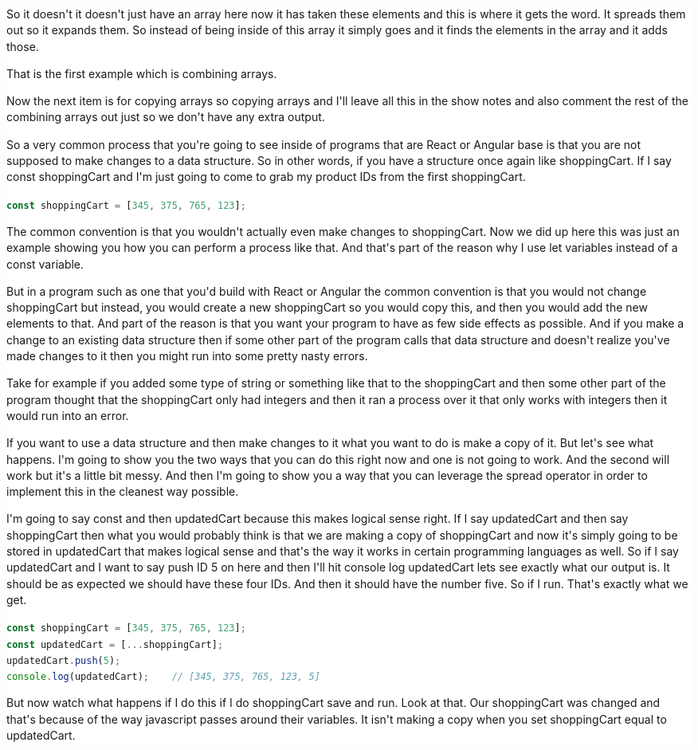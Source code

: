 So it doesn't it doesn't just have an array here now it has taken these elements and this is where it gets the word. It spreads them out so it expands them. So instead of being inside of this array it simply goes and it finds the elements in the array and it adds those.

That is the first example which is combining arrays. 

Now the next item is for copying arrays so copying arrays and I'll leave all this in the show notes and also comment the rest of the combining arrays out just so we don't have any extra output. 

So a very common process that you're going to see inside of programs that are React or Angular base is that you are not supposed to make changes to a data structure. So in other words, if you have a structure once again like shoppingCart. If I say const shoppingCart and I'm just going to come to grab my product IDs from the first shoppingCart. 

```js
const shoppingCart = [345, 375, 765, 123];
```

The common convention is that you wouldn't actually even make changes to shoppingCart. Now we did up here this was just an example showing you how you can perform a process like that. And that's part of the reason why I use let variables instead of a const variable. 

But in a program such as one that you'd build with React or Angular the common convention is that you would not change shoppingCart but instead, you would create a new shoppingCart so you would copy this, and then you would add the new elements to that. And part of the reason is that you want your program to have as few side effects as possible. And if you make a change to an existing data structure then if some other part of the program calls that data structure and doesn't realize you've made changes to it then you might run into some pretty nasty errors. 

Take for example if you added some type of string or something like that to the shoppingCart and then some other part of the program thought that the shoppingCart only had integers and then it ran a process over it that only works with integers then it would run into an error.

If you want to use a data structure and then make changes to it what you want to do is make a copy of it. But let's see what happens. I'm going to show you the two ways that you can do this right now and one is not going to work. And the second will work but it's a little bit messy. And then I'm going to show you a way that you can leverage the spread operator in order to implement this in the cleanest way possible. 

I'm going to say const and then updatedCart because this makes logical sense right. If I say updatedCart and then say shoppingCart then what you would probably think is that we are making a copy of shoppingCart and now it's simply going to be stored in updatedCart that makes logical sense and that's the way it works in certain programming languages as well. So if I say updatedCart and I want to say push ID 5 on here and then I'll hit console log updatedCart lets see exactly what our output is. It should be as expected we should have these four IDs. And then it should have the number five. So if I run. That's exactly what we get. 

```js
const shoppingCart = [345, 375, 765, 123];
const updatedCart = [...shoppingCart];
updatedCart.push(5);
console.log(updatedCart);    // [345, 375, 765, 123, 5]
```

But now watch what happens if I do this if I do shoppingCart save and run. Look at that. Our shoppingCart was changed and that's because of the way javascript passes around their variables. It isn't making a copy when you set shoppingCart equal to updatedCart.
